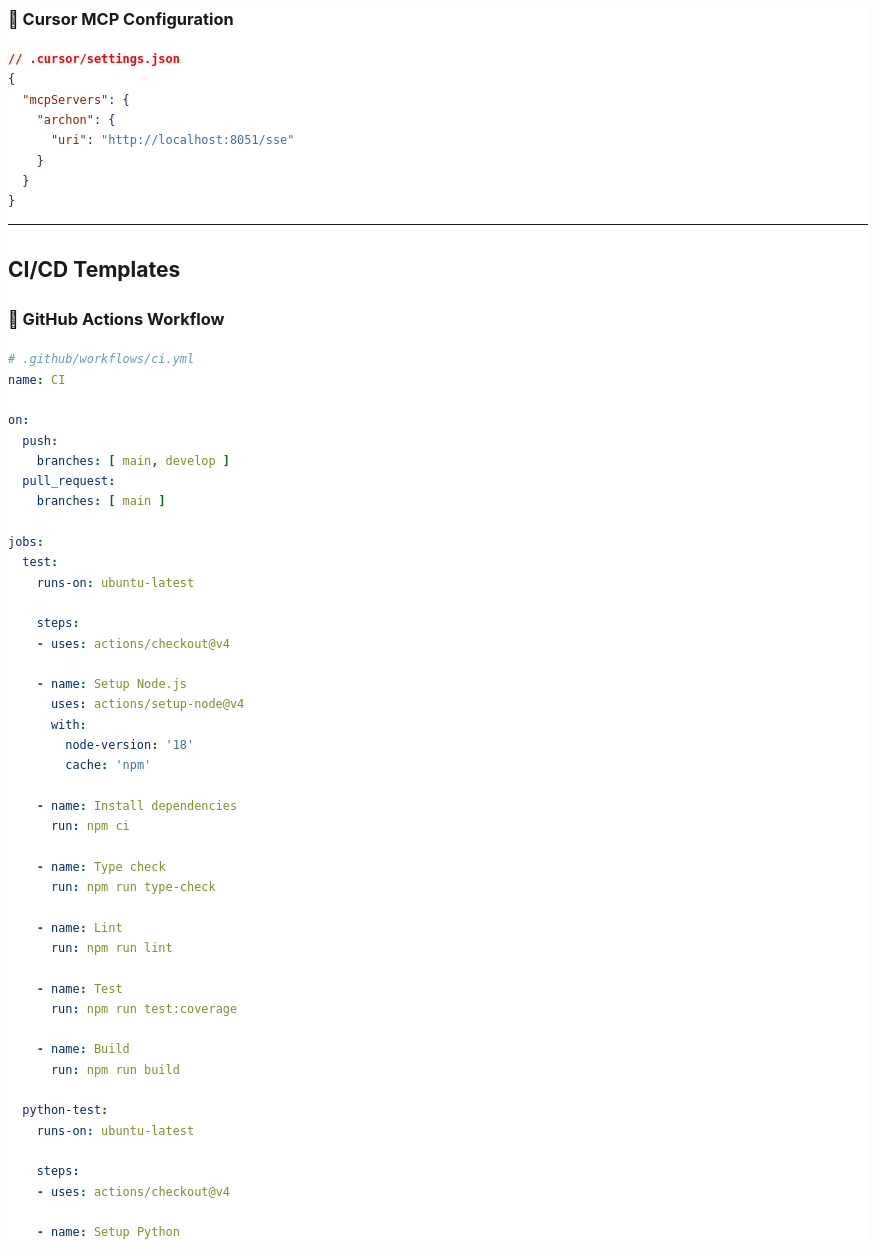 ### 🚀 Cursor MCP Configuration

```json
// .cursor/settings.json
{
  "mcpServers": {
    "archon": {
      "uri": "http://localhost:8051/sse"
    }
  }
}
```

---

## CI/CD Templates

### 🔄 GitHub Actions Workflow

```yaml
# .github/workflows/ci.yml
name: CI

on:
  push:
    branches: [ main, develop ]
  pull_request:
    branches: [ main ]

jobs:
  test:
    runs-on: ubuntu-latest

    steps:
    - uses: actions/checkout@v4

    - name: Setup Node.js
      uses: actions/setup-node@v4
      with:
        node-version: '18'
        cache: 'npm'

    - name: Install dependencies
      run: npm ci

    - name: Type check
      run: npm run type-check

    - name: Lint
      run: npm run lint

    - name: Test
      run: npm run test:coverage

    - name: Build
      run: npm run build

  python-test:
    runs-on: ubuntu-latest

    steps:
    - uses: actions/checkout@v4

    - name: Setup Python
```